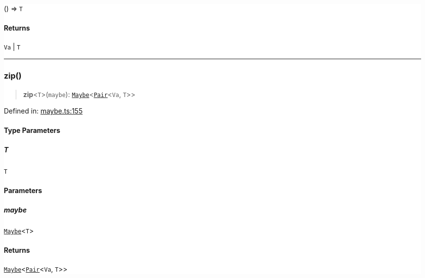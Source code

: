 () => `T`

#### Returns

`Va` \| `T`

***

### zip()

> **zip**\<`T`\>(`maybe`): [`Maybe`](../../type-aliases/Maybe.md)\<[`Pair`](../../../types/type-aliases/Pair.md)\<`Va`, `T`\>\>

Defined in: [maybe.ts:155](https://github.com/AlexXanderGrib/monads-io/blob/88cc2f22cfbd8717d7e52da6913dd270216344b1/src/maybe.ts#L155)

#### Type Parameters

##### T

`T`

#### Parameters

##### maybe

[`Maybe`](../../type-aliases/Maybe.md)\<`T`\>

#### Returns

[`Maybe`](../../type-aliases/Maybe.md)\<[`Pair`](../../../types/type-aliases/Pair.md)\<`Va`, `T`\>\>
